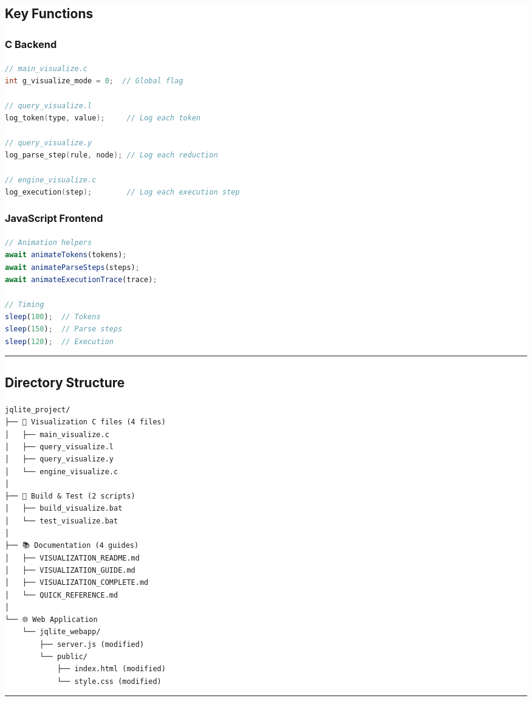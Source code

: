 ## Key Functions

### C Backend
```c
// main_visualize.c
int g_visualize_mode = 0;  // Global flag

// query_visualize.l
log_token(type, value);     // Log each token

// query_visualize.y
log_parse_step(rule, node); // Log each reduction

// engine_visualize.c
log_execution(step);        // Log each execution step
```

### JavaScript Frontend
```javascript
// Animation helpers
await animateTokens(tokens);
await animateParseSteps(steps);
await animateExecutionTrace(trace);

// Timing
sleep(100);  // Tokens
sleep(150);  // Parse steps
sleep(120);  // Execution
```

---

## Directory Structure

```
jqlite_project/
├── 📄 Visualization C files (4 files)
│   ├── main_visualize.c
│   ├── query_visualize.l
│   ├── query_visualize.y
│   └── engine_visualize.c
│
├── 🔧 Build & Test (2 scripts)
│   ├── build_visualize.bat
│   └── test_visualize.bat
│
├── 📚 Documentation (4 guides)
│   ├── VISUALIZATION_README.md
│   ├── VISUALIZATION_GUIDE.md
│   ├── VISUALIZATION_COMPLETE.md
│   └── QUICK_REFERENCE.md
│
└── 🌐 Web Application
    └── jqlite_webapp/
        ├── server.js (modified)
        └── public/
            ├── index.html (modified)
            └── style.css (modified)
```

---